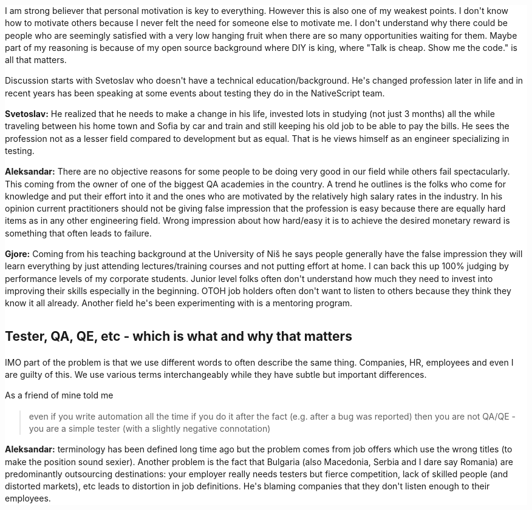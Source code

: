 I am strong believer that personal motivation is key to everything. However this is also
one of my weakest points. I don't know how to motivate others because I never felt the
need for someone else to motivate me. I don't understand why there could be people who
are seemingly satisfied with a very low hanging fruit when there are so many opportunities
waiting for them. Maybe part of my reasoning is because of my open source background
where DIY is king, where "Talk is cheap. Show me the code." is all that matters.

Discussion starts with Svetoslav who doesn't
have a technical education/background. He's changed profession later in life and in
recent years has been speaking at some events about testing they do in the
NativeScript team.

**Svetoslav:** He realized that he needs to make a change in his life,
invested lots in studying (not just 3 months) all the while traveling between his home town
and Sofia by car and train and still keeping his old job to be able to pay the bills.
He sees the profession not as a lesser field compared to development but as equal.
That is he views himself as an engineer specializing in testing.

**Aleksandar:** There are no objective reasons for some people to be doing very good
in our field while others fail spectacularly. This coming from the owner of one of the
biggest QA academies in the country. A trend he outlines is the folks who come for
knowledge and put their effort into it and the ones who are motivated by the relatively
high salary rates in the industry. In his opinion current practitioners should not
be giving false impression that the profession is easy because there are equally hard
items as in any other engineering field. Wrong impression about how hard/easy it is
to achieve the desired monetary reward is something that often leads to failure.

**Gjore:** Coming from his teaching background at the University of Niš he says people
generally have the false impression they will learn everything by just attending
lectures/training courses and not putting effort at home. I can back this up 100%
judging by performance levels of my corporate students. Junior level folks often
don't understand how much they need to invest into improving their skills especially
in the beginning. OTOH job holders often don't want to listen to others because they
think they know it all already. Another field he's been experimenting with is a
mentoring program.


Tester, QA, QE, etc - which is what and why that matters
--------------------------------------------------------

IMO part of the problem is that we use different words to often describe the same thing.
Companies, HR, employees and even I are guilty of this. We use various terms
interchangeably while they have subtle but important differences.

As a friend of mine told me

> even if you write automation all the time if you do it after the fact
> (e.g. after a bug was reported) then you are not QA/QE - you are a simple tester
> (with a slightly negative connotation)


**Aleksandar:** terminology has been defined long time ago but the problem comes from
job offers which use the wrong titles (to make the position sound sexier). Another
problem is the fact that Bulgaria (also Macedonia, Serbia and I dare say Romania) are
predominantly outsourcing destinations: your employer really needs testers but fierce
competition, lack of skilled people (and distorted markets), etc leads to distortion
in job definitions. He's blaming companies that they don't listen enough to their
employees. 
